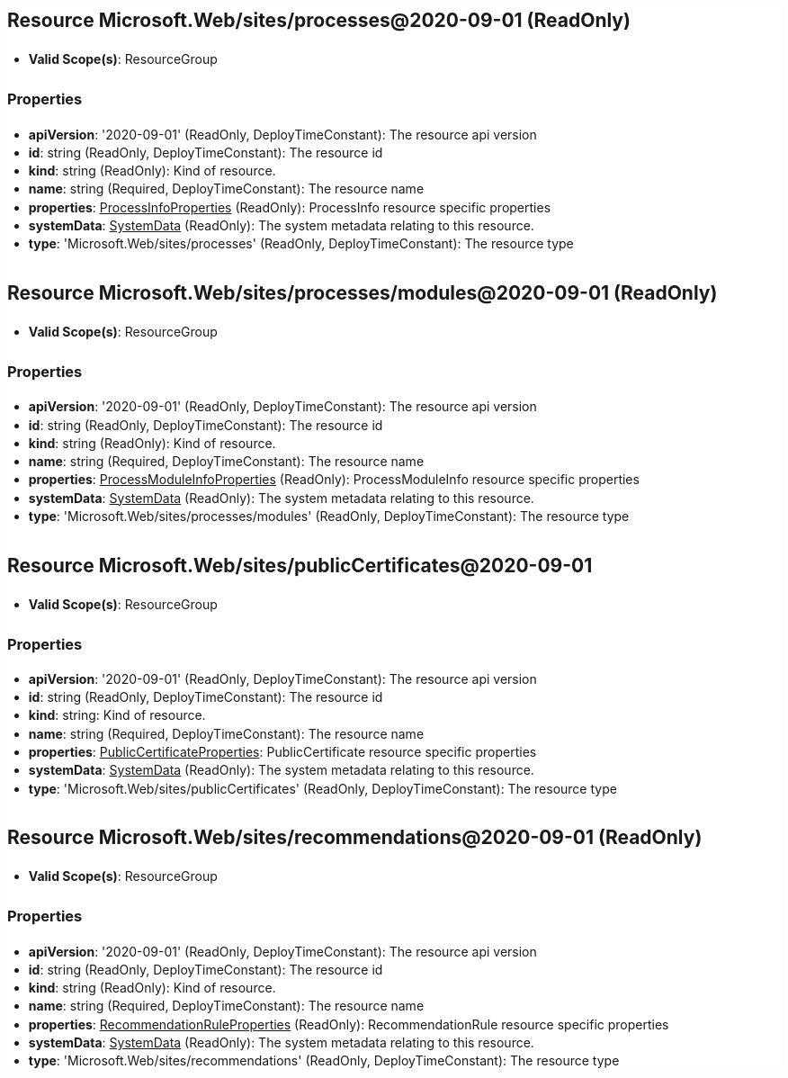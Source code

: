 ## Resource Microsoft.Web/sites/processes@2020-09-01 (ReadOnly)
* **Valid Scope(s)**: ResourceGroup
### Properties
* **apiVersion**: '2020-09-01' (ReadOnly, DeployTimeConstant): The resource api version
* **id**: string (ReadOnly, DeployTimeConstant): The resource id
* **kind**: string (ReadOnly): Kind of resource.
* **name**: string (Required, DeployTimeConstant): The resource name
* **properties**: [ProcessInfoProperties](#processinfoproperties) (ReadOnly): ProcessInfo resource specific properties
* **systemData**: [SystemData](#systemdata) (ReadOnly): The system metadata relating to this resource.
* **type**: 'Microsoft.Web/sites/processes' (ReadOnly, DeployTimeConstant): The resource type

## Resource Microsoft.Web/sites/processes/modules@2020-09-01 (ReadOnly)
* **Valid Scope(s)**: ResourceGroup
### Properties
* **apiVersion**: '2020-09-01' (ReadOnly, DeployTimeConstant): The resource api version
* **id**: string (ReadOnly, DeployTimeConstant): The resource id
* **kind**: string (ReadOnly): Kind of resource.
* **name**: string (Required, DeployTimeConstant): The resource name
* **properties**: [ProcessModuleInfoProperties](#processmoduleinfoproperties) (ReadOnly): ProcessModuleInfo resource specific properties
* **systemData**: [SystemData](#systemdata) (ReadOnly): The system metadata relating to this resource.
* **type**: 'Microsoft.Web/sites/processes/modules' (ReadOnly, DeployTimeConstant): The resource type

## Resource Microsoft.Web/sites/publicCertificates@2020-09-01
* **Valid Scope(s)**: ResourceGroup
### Properties
* **apiVersion**: '2020-09-01' (ReadOnly, DeployTimeConstant): The resource api version
* **id**: string (ReadOnly, DeployTimeConstant): The resource id
* **kind**: string: Kind of resource.
* **name**: string (Required, DeployTimeConstant): The resource name
* **properties**: [PublicCertificateProperties](#publiccertificateproperties): PublicCertificate resource specific properties
* **systemData**: [SystemData](#systemdata) (ReadOnly): The system metadata relating to this resource.
* **type**: 'Microsoft.Web/sites/publicCertificates' (ReadOnly, DeployTimeConstant): The resource type

## Resource Microsoft.Web/sites/recommendations@2020-09-01 (ReadOnly)
* **Valid Scope(s)**: ResourceGroup
### Properties
* **apiVersion**: '2020-09-01' (ReadOnly, DeployTimeConstant): The resource api version
* **id**: string (ReadOnly, DeployTimeConstant): The resource id
* **kind**: string (ReadOnly): Kind of resource.
* **name**: string (Required, DeployTimeConstant): The resource name
* **properties**: [RecommendationRuleProperties](#recommendationruleproperties) (ReadOnly): RecommendationRule resource specific properties
* **systemData**: [SystemData](#systemdata) (ReadOnly): The system metadata relating to this resource.
* **type**: 'Microsoft.Web/sites/recommendations' (ReadOnly, DeployTimeConstant): The resource type
